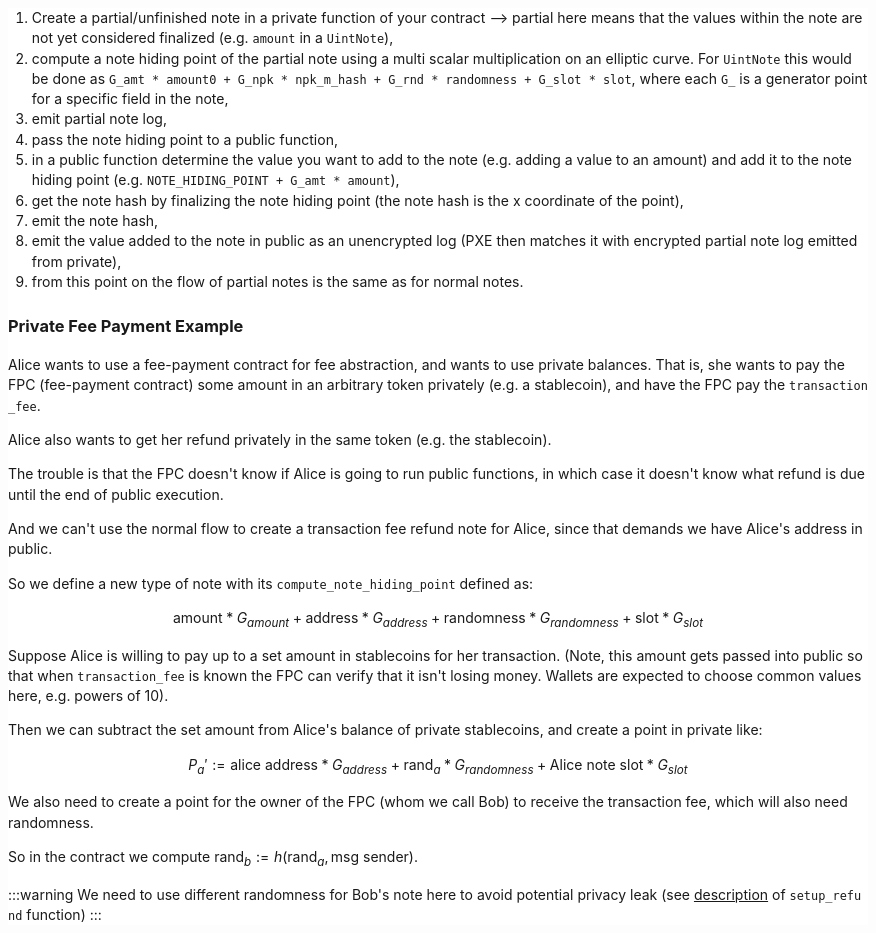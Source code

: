 1. Create a partial/unfinished note in a private function of your contract --> partial here means that the values within the note are not yet considered finalized (e.g. `amount` in a `UintNote`),
2. compute a note hiding point of the partial note using a multi scalar multiplication on an elliptic curve. For `UintNote` this would be done as `G_amt * amount0 + G_npk * npk_m_hash + G_rnd * randomness + G_slot * slot`, where each `G_` is a generator point for a specific field in the note,
3. emit partial note log,
4. pass the note hiding point to a public function,
5. in a public function determine the value you want to add to the note (e.g. adding a value to an amount) and add it to the note hiding point (e.g. `NOTE_HIDING_POINT + G_amt * amount`),
6. get the note hash by finalizing the note hiding point (the note hash is the x coordinate of the point),
7. emit the note hash,
8. emit the value added to the note in public as an unencrypted log (PXE then matches it with encrypted partial note log emitted from private),
9. from this point on the flow of partial notes is the same as for normal notes.

### Private Fee Payment Example

Alice wants to use a fee-payment contract for fee abstraction, and wants to use private balances. That is, she wants to pay the FPC (fee-payment contract) some amount in an arbitrary token privately (e.g. a stablecoin), and have the FPC pay the `transaction_fee`.

Alice also wants to get her refund privately in the same token (e.g. the stablecoin).

The trouble is that the FPC doesn't know if Alice is going to run public functions, in which case it doesn't know what refund is due until the end of public execution.

And we can't use the normal flow to create a transaction fee refund note for Alice, since that demands we have Alice's address in public.

So we define a new type of note with its `compute_note_hiding_point` defined as:

$$
\text{amount}*G_{amount} + \text{address}*G_{address} + \text{randomness}*G_{randomness} + \text{slot}*G_{slot}
$$

Suppose Alice is willing to pay up to a set amount in stablecoins for her transaction. (Note, this amount gets passed into public so that when `transaction_fee` is known the FPC can verify that it isn't losing money. Wallets are expected to choose common values here, e.g. powers of 10).

Then we can subtract the set amount from Alice's balance of private stablecoins, and create a point in private like:

$$
P_a' := \text{alice address}*G_{address} + \text{rand}_a*G_{randomness} + \text{Alice note slot}*G_{slot}
$$

We also need to create a point for the owner of the FPC (whom we call Bob) to receive the transaction fee, which will also need randomness.

So in the contract we compute $\text{rand}_b := h(\text{rand}_a, \text{msg sender})$.

:::warning
We need to use different randomness for Bob's note here to avoid potential privacy leak (see [description](https://github.com/AztecProtocol/aztec-packages/blob/v0.84.0-alpha-testnet.0/noir-projects/noir-contracts/contracts/token_contract/src/main.nr#L491) of `setup_refund` function)
:::
